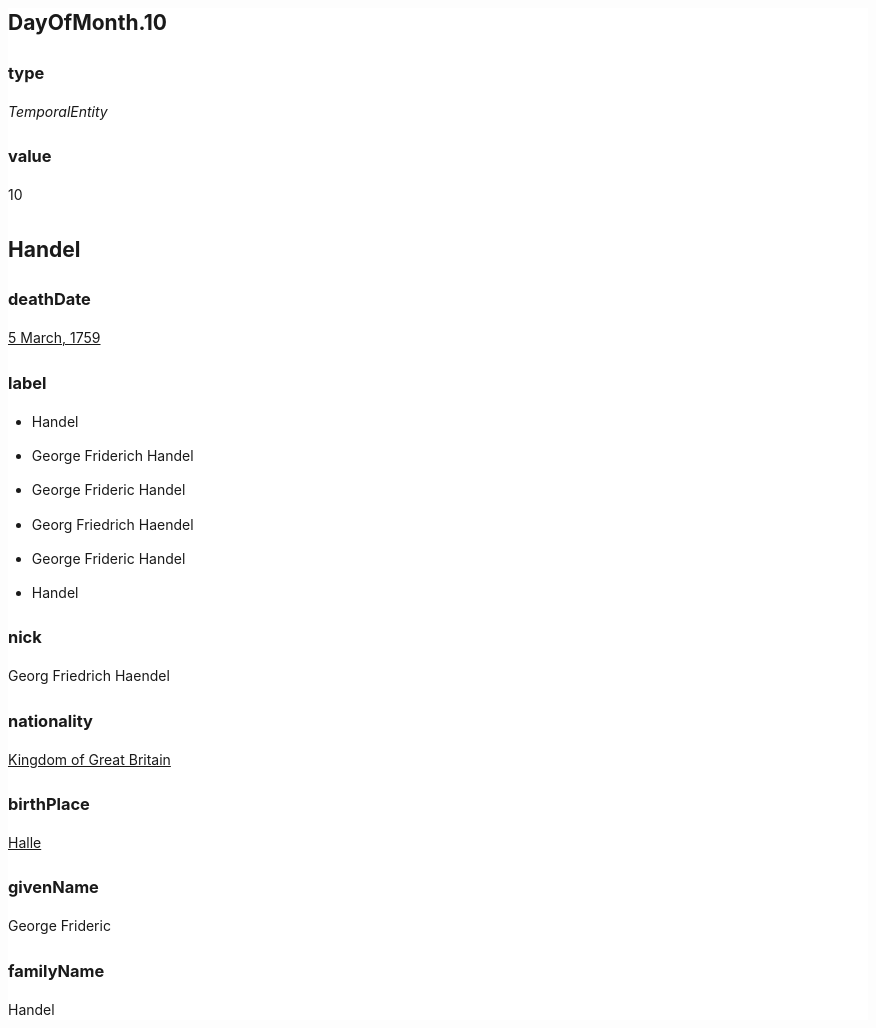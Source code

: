 ## DayOfMonth.10

### type


*TemporalEntity*

### value


10

## Handel

### deathDate


[5 March, 1759](#5-March-1759)

### label

 - Handel

 - George Friderich Handel

 - George Frideric Handel

 - Georg Friedrich Haendel

 - George Frideric Handel

 - Handel

### nick


Georg Friedrich Haendel

### nationality


[Kingdom of Great Britain](#Kingdom-of-Great-Britain)

### birthPlace


[Halle](#Halle)

### givenName


George Frideric

### familyName


Handel
